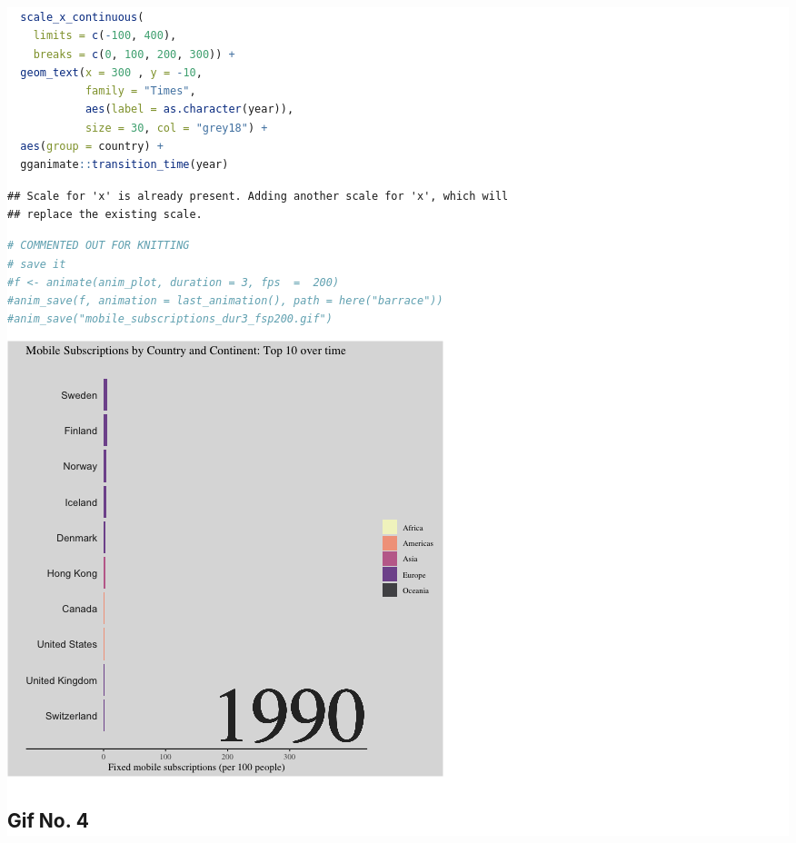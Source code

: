 ``` r
  scale_x_continuous(  
    limits = c(-100, 400),  
    breaks = c(0, 100, 200, 300)) +  
  geom_text(x = 300 , y = -10,  
            family = "Times",  
            aes(label = as.character(year)),  
            size = 30, col = "grey18") +  
  aes(group = country) +  
  gganimate::transition_time(year)
```

    ## Scale for 'x' is already present. Adding another scale for 'x', which will
    ## replace the existing scale.

``` r
# COMMENTED OUT FOR KNITTING 
# save it
#f <- animate(anim_plot, duration = 3, fps  =  200)
#anim_save(f, animation = last_animation(), path = here("barrace"))
#anim_save("mobile_subscriptions_dur3_fsp200.gif")
```

![](mobile_subscriptions_dur3_fsp200.gif)

## Gif No. 4
